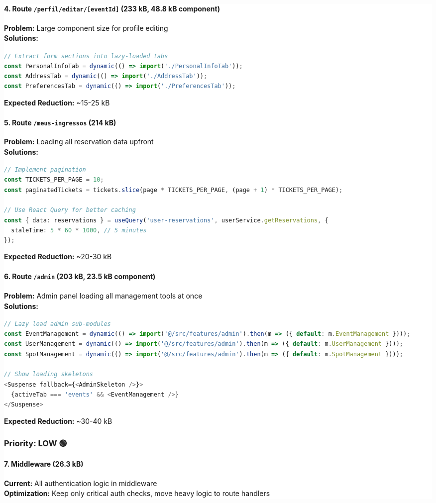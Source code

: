#### 4. Route `/perfil/editar/[eventId]` (233 kB, 48.8 kB component)
**Problem:** Large component size for profile editing  
**Solutions:**
```typescript
// Extract form sections into lazy-loaded tabs
const PersonalInfoTab = dynamic(() => import('./PersonalInfoTab'));
const AddressTab = dynamic(() => import('./AddressTab'));
const PreferencesTab = dynamic(() => import('./PreferencesTab'));
```
**Expected Reduction:** ~15-25 kB

#### 5. Route `/meus-ingressos` (214 kB)
**Problem:** Loading all reservation data upfront  
**Solutions:**
```typescript
// Implement pagination
const TICKETS_PER_PAGE = 10;
const paginatedTickets = tickets.slice(page * TICKETS_PER_PAGE, (page + 1) * TICKETS_PER_PAGE);

// Use React Query for better caching
const { data: reservations } = useQuery('user-reservations', userService.getReservations, {
  staleTime: 5 * 60 * 1000, // 5 minutes
});
```
**Expected Reduction:** ~20-30 kB

#### 6. Route `/admin` (203 kB, 23.5 kB component)
**Problem:** Admin panel loading all management tools at once  
**Solutions:**
```typescript
// Lazy load admin sub-modules
const EventManagement = dynamic(() => import('@/src/features/admin').then(m => ({ default: m.EventManagement })));
const UserManagement = dynamic(() => import('@/src/features/admin').then(m => ({ default: m.UserManagement })));
const SpotManagement = dynamic(() => import('@/src/features/admin').then(m => ({ default: m.SpotManagement })));

// Show loading skeletons
<Suspense fallback={<AdminSkeleton />}>
  {activeTab === 'events' && <EventManagement />}
</Suspense>
```
**Expected Reduction:** ~30-40 kB

### Priority: LOW 🟢

#### 7. Middleware (26.3 kB)
**Current:** All authentication logic in middleware  
**Optimization:** Keep only critical auth checks, move heavy logic to route handlers
